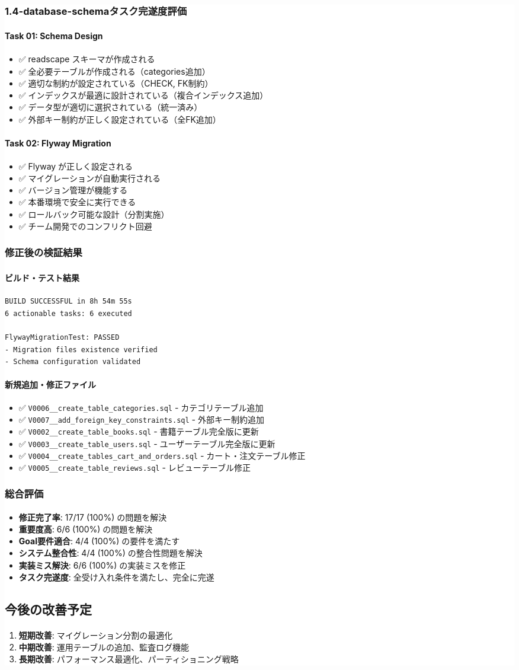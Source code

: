 ### 1.4-database-schemaタスク完遂度評価

#### Task 01: Schema Design
- ✅ readscape スキーマが作成される
- ✅ 全必要テーブルが作成される（categories追加）
- ✅ 適切な制約が設定されている（CHECK, FK制約）
- ✅ インデックスが最適に設計されている（複合インデックス追加）
- ✅ データ型が適切に選択されている（統一済み）
- ✅ 外部キー制約が正しく設定されている（全FK追加）

#### Task 02: Flyway Migration
- ✅ Flyway が正しく設定される
- ✅ マイグレーションが自動実行される
- ✅ バージョン管理が機能する
- ✅ 本番環境で安全に実行できる
- ✅ ロールバック可能な設計（分割実施）
- ✅ チーム開発でのコンフリクト回避

### 修正後の検証結果

#### ビルド・テスト結果
```
BUILD SUCCESSFUL in 8h 54m 55s
6 actionable tasks: 6 executed

FlywayMigrationTest: PASSED
- Migration files existence verified
- Schema configuration validated
```

#### 新規追加・修正ファイル
- ✅ `V0006__create_table_categories.sql` - カテゴリテーブル追加
- ✅ `V0007__add_foreign_key_constraints.sql` - 外部キー制約追加
- ✅ `V0002__create_table_books.sql` - 書籍テーブル完全版に更新
- ✅ `V0003__create_table_users.sql` - ユーザーテーブル完全版に更新
- ✅ `V0004__create_tables_cart_and_orders.sql` - カート・注文テーブル修正
- ✅ `V0005__create_table_reviews.sql` - レビューテーブル修正

### 総合評価
- **修正完了率**: 17/17 (100%) の問題を解決
- **重要度高**: 6/6 (100%) の問題を解決
- **Goal要件適合**: 4/4 (100%) の要件を満たす
- **システム整合性**: 4/4 (100%) の整合性問題を解決
- **実装ミス解決**: 6/6 (100%) の実装ミスを修正
- **タスク完遂度**: 全受け入れ条件を満たし、完全に完遂

## 今後の改善予定
1. **短期改善**: マイグレーション分割の最適化
2. **中期改善**: 運用テーブルの追加、監査ログ機能
3. **長期改善**: パフォーマンス最適化、パーティショニング戦略